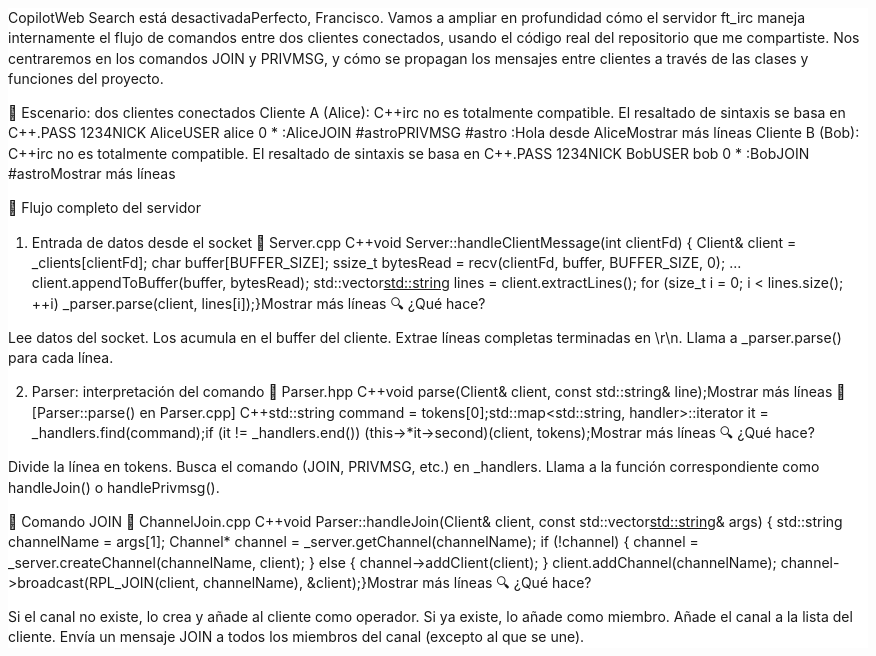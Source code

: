 CopilotWeb Search está desactivadaPerfecto, Francisco. Vamos a ampliar en profundidad cómo el servidor ft_irc maneja internamente el flujo de comandos entre dos clientes conectados, usando el código real del repositorio que me compartiste. Nos centraremos en los comandos JOIN y PRIVMSG, y cómo se propagan los mensajes entre clientes a través de las clases y funciones del proyecto.

🧪 Escenario: dos clientes conectados
Cliente A (Alice):
C++irc no es totalmente compatible. El resaltado de sintaxis se basa en C++.PASS 1234NICK AliceUSER alice 0 * :AliceJOIN #astroPRIVMSG #astro :Hola desde AliceMostrar más líneas
Cliente B (Bob):
C++irc no es totalmente compatible. El resaltado de sintaxis se basa en C++.PASS 1234NICK BobUSER bob 0 * :BobJOIN #astroMostrar más líneas

🧭 Flujo completo del servidor
1. Entrada de datos desde el socket
📄 Server.cpp
C++void Server::handleClientMessage(int clientFd) {    Client& client = _clients[clientFd];    char buffer[BUFFER_SIZE];    ssize_t bytesRead = recv(clientFd, buffer, BUFFER_SIZE, 0);    ...    client.appendToBuffer(buffer, bytesRead);    std::vector<std::string> lines = client.extractLines();    for (size_t i = 0; i < lines.size(); ++i)        _parser.parse(client, lines[i]);}Mostrar más líneas
🔍 ¿Qué hace?

Lee datos del socket.
Los acumula en el buffer del cliente.
Extrae líneas completas terminadas en \r\n.
Llama a _parser.parse() para cada línea.


2. Parser: interpretación del comando
📄 Parser.hpp
C++void parse(Client& client, const std::string& line);Mostrar más líneas
📄 [Parser::parse() en Parser.cpp]
C++std::string command = tokens[0];std::map<std::string, handler>::iterator it = _handlers.find(command);if (it != _handlers.end())    (this->*it->second)(client, tokens);Mostrar más líneas
🔍 ¿Qué hace?

Divide la línea en tokens.
Busca el comando (JOIN, PRIVMSG, etc.) en _handlers.
Llama a la función correspondiente como handleJoin() o handlePrivmsg().


🧩 Comando JOIN
📄 ChannelJoin.cpp
C++void Parser::handleJoin(Client& client, const std::vector<std::string>& args) {    std::string channelName = args[1];    Channel* channel = _server.getChannel(channelName);    if (!channel) {        channel = _server.createChannel(channelName, client);    } else {        channel->addClient(client);    }    client.addChannel(channelName);    channel->broadcast(RPL_JOIN(client, channelName), &client);}Mostrar más líneas
🔍 ¿Qué hace?

Si el canal no existe, lo crea y añade al cliente como operador.
Si ya existe, lo añade como miembro.
Añade el canal a la lista del cliente.
Envía un mensaje JOIN a todos los miembros del canal (excepto al que se une).

